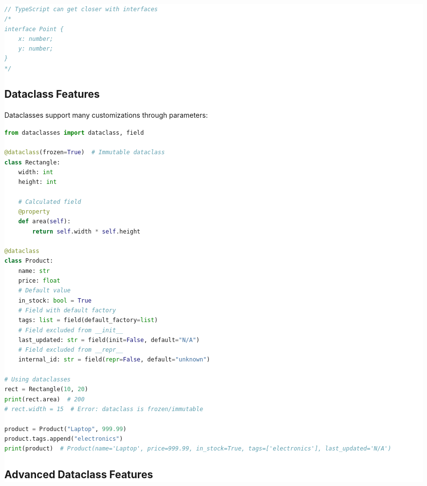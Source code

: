 ```javascript
// TypeScript can get closer with interfaces
/*
interface Point {
    x: number;
    y: number;
}
*/
```

## Dataclass Features

Dataclasses support many customizations through parameters:

```python
from dataclasses import dataclass, field

@dataclass(frozen=True)  # Immutable dataclass
class Rectangle:
    width: int
    height: int
    
    # Calculated field
    @property
    def area(self):
        return self.width * self.height

@dataclass
class Product:
    name: str
    price: float
    # Default value
    in_stock: bool = True
    # Field with default factory
    tags: list = field(default_factory=list)
    # Field excluded from __init__
    last_updated: str = field(init=False, default="N/A")
    # Field excluded from __repr__
    internal_id: str = field(repr=False, default="unknown")

# Using dataclasses
rect = Rectangle(10, 20)
print(rect.area)  # 200
# rect.width = 15  # Error: dataclass is frozen/immutable

product = Product("Laptop", 999.99)
product.tags.append("electronics")
print(product)  # Product(name='Laptop', price=999.99, in_stock=True, tags=['electronics'], last_updated='N/A')
```

## Advanced Dataclass Features
